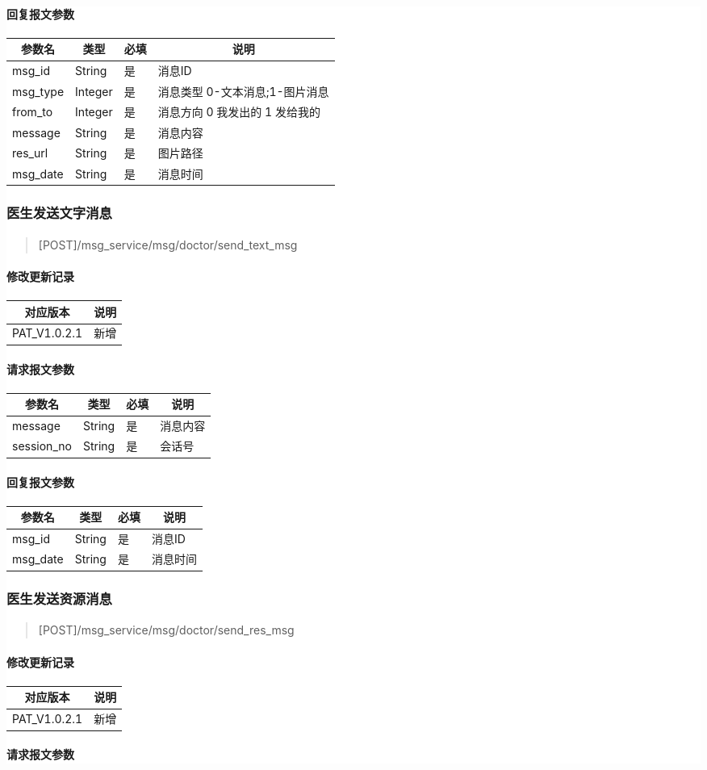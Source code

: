 #### 回复报文参数 

| 参数名      | 类型      | 必填   | 说明                   |
| -------- | ------- | ---- | -------------------- |
| msg_id   | String  | 是    | 消息ID                 |
| msg_type | Integer | 是    | 消息类型  0-文本消息;1-图片消息  |
| from_to  | Integer | 是    | 消息方向  0 我发出的  1 发给我的 |
| message  | String  | 是    | 消息内容                 |
| res_url  | String  | 是    | 图片路径                 |
| msg_date | String  | 是    | 消息时间                 |

### 医生发送文字消息

   > [POST]/msg_service/msg/doctor/send_text_msg

#### 修改更新记录

| 对应版本         | 说明   |
| ------------ | ---- |
| PAT_V1.0.2.1 | 新增   |

#### 请求报文参数

| 参数名        | 类型     | 必填   | 说明   |
| ---------- | ------ | ---- | ---- |
| message    | String | 是    | 消息内容 |
| session_no | String | 是    | 会话号  |

#### 回复报文参数 

| 参数名      | 类型     | 必填   | 说明   |
| -------- | ------ | ---- | ---- |
| msg_id   | String | 是    | 消息ID |
| msg_date | String | 是    | 消息时间 |


### 医生发送资源消息

   > [POST]/msg_service/msg/doctor/send_res_msg

#### 修改更新记录

| 对应版本         | 说明   |
| ------------ | ---- |
| PAT_V1.0.2.1 | 新增   |

#### 请求报文参数

